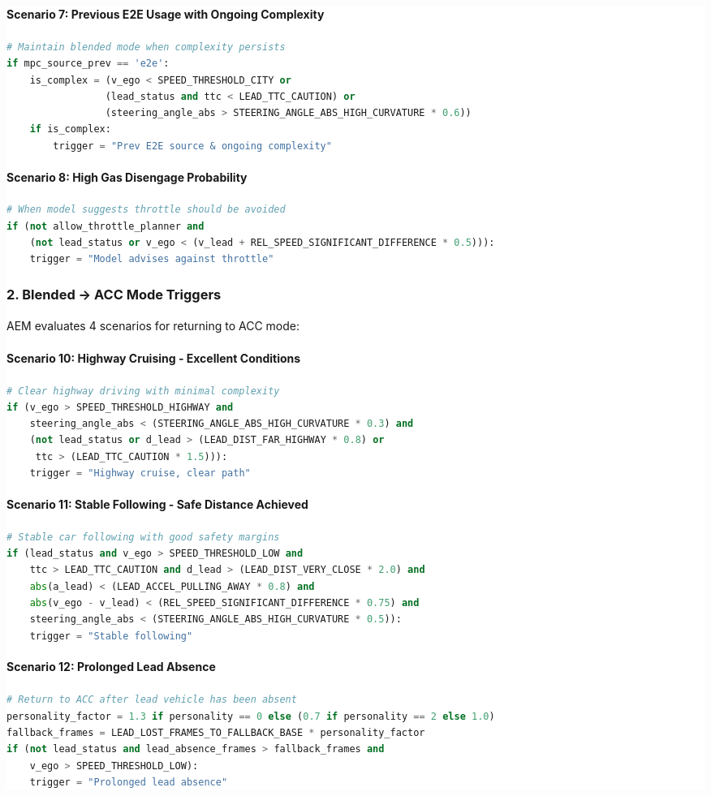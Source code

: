 #### **Scenario 7: Previous E2E Usage with Ongoing Complexity**
```python
# Maintain blended mode when complexity persists
if mpc_source_prev == 'e2e':
    is_complex = (v_ego < SPEED_THRESHOLD_CITY or
                 (lead_status and ttc < LEAD_TTC_CAUTION) or
                 (steering_angle_abs > STEERING_ANGLE_ABS_HIGH_CURVATURE * 0.6))
    if is_complex:
        trigger = "Prev E2E source & ongoing complexity"
```

#### **Scenario 8: High Gas Disengage Probability**
```python
# When model suggests throttle should be avoided
if (not allow_throttle_planner and
    (not lead_status or v_ego < (v_lead + REL_SPEED_SIGNIFICANT_DIFFERENCE * 0.5))):
    trigger = "Model advises against throttle"
```

### **2. Blended → ACC Mode Triggers**

AEM evaluates 4 scenarios for returning to ACC mode:

#### **Scenario 10: Highway Cruising - Excellent Conditions**
```python
# Clear highway driving with minimal complexity
if (v_ego > SPEED_THRESHOLD_HIGHWAY and
    steering_angle_abs < (STEERING_ANGLE_ABS_HIGH_CURVATURE * 0.3) and
    (not lead_status or d_lead > (LEAD_DIST_FAR_HIGHWAY * 0.8) or 
     ttc > (LEAD_TTC_CAUTION * 1.5))):
    trigger = "Highway cruise, clear path"
```

#### **Scenario 11: Stable Following - Safe Distance Achieved**
```python
# Stable car following with good safety margins
if (lead_status and v_ego > SPEED_THRESHOLD_LOW and
    ttc > LEAD_TTC_CAUTION and d_lead > (LEAD_DIST_VERY_CLOSE * 2.0) and
    abs(a_lead) < (LEAD_ACCEL_PULLING_AWAY * 0.8) and
    abs(v_ego - v_lead) < (REL_SPEED_SIGNIFICANT_DIFFERENCE * 0.75) and
    steering_angle_abs < (STEERING_ANGLE_ABS_HIGH_CURVATURE * 0.5)):
    trigger = "Stable following"
```

#### **Scenario 12: Prolonged Lead Absence**
```python
# Return to ACC after lead vehicle has been absent
personality_factor = 1.3 if personality == 0 else (0.7 if personality == 2 else 1.0)
fallback_frames = LEAD_LOST_FRAMES_TO_FALLBACK_BASE * personality_factor
if (not lead_status and lead_absence_frames > fallback_frames and 
    v_ego > SPEED_THRESHOLD_LOW):
    trigger = "Prolonged lead absence"
```

